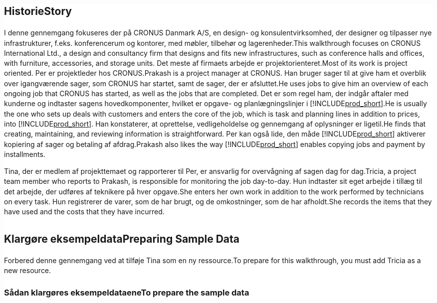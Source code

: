 ## <a name="story"></a><span data-ttu-id="adf74-143">Historie</span><span class="sxs-lookup"><span data-stu-id="adf74-143">Story</span></span>  
<span data-ttu-id="adf74-144">I denne gennemgang fokuseres der på CRONUS Danmark A/S, en design- og konsulentvirksomhed, der designer og tilpasser nye infrastrukturer, f.eks. konferencerum og kontorer, med møbler, tilbehør og lagerenheder.</span><span class="sxs-lookup"><span data-stu-id="adf74-144">This walkthrough focuses on CRONUS International Ltd., a design and consultancy firm that designs and fits new infrastructures, such as conference halls and offices, with furniture, accessories, and storage units.</span></span> <span data-ttu-id="adf74-145">Det meste af firmaets arbejde er projektorienteret.</span><span class="sxs-lookup"><span data-stu-id="adf74-145">Most of its work is project oriented.</span></span> <span data-ttu-id="adf74-146">Per er projektleder hos CRONUS.</span><span class="sxs-lookup"><span data-stu-id="adf74-146">Prakash is a project manager at CRONUS.</span></span> <span data-ttu-id="adf74-147">Han bruger sager til at give ham et overblik over igangværende sager, som CRONUS har startet, samt de sager, der er afsluttet.</span><span class="sxs-lookup"><span data-stu-id="adf74-147">He uses jobs to give him an overview of each ongoing job that CRONUS has started, as well as the jobs that are completed.</span></span> <span data-ttu-id="adf74-148">Det er som regel ham, der indgår aftaler med kunderne og indtaster sagens hovedkomponenter, hvilket er opgave- og planlægningslinjer i [!INCLUDE[prod_short](includes/prod_short.md)].</span><span class="sxs-lookup"><span data-stu-id="adf74-148">He is usually the one who sets up deals with customers and enters the core of the job, which is task and planning lines in addition to prices, into [!INCLUDE[prod_short](includes/prod_short.md)].</span></span> <span data-ttu-id="adf74-149">Han konstaterer, at oprettelse, vedligeholdelse og gennemgang af oplysninger er ligetil.</span><span class="sxs-lookup"><span data-stu-id="adf74-149">He finds that creating, maintaining, and reviewing information is straightforward.</span></span> <span data-ttu-id="adf74-150">Per kan også lide, den måde [!INCLUDE[prod_short](includes/prod_short.md)] aktiverer kopiering af sager og betaling af afdrag.</span><span class="sxs-lookup"><span data-stu-id="adf74-150">Prakash also likes the way [!INCLUDE[prod_short](includes/prod_short.md)] enables copying jobs and payment by installments.</span></span>

 <span data-ttu-id="adf74-151">Tina, der er medlem af projekttemaet og rapporterer til Per, er ansvarlig for overvågning af sagen dag for dag.</span><span class="sxs-lookup"><span data-stu-id="adf74-151">Tricia, a project team member who reports to Prakash, is responsible for monitoring the job day-to-day.</span></span> <span data-ttu-id="adf74-152">Hun indtaster sit eget arbejde i tillæg til det arbejde, der udføres af teknikere på hver opgave.</span><span class="sxs-lookup"><span data-stu-id="adf74-152">She enters her own work in addition to the work performed by technicians on every task.</span></span> <span data-ttu-id="adf74-153">Hun registrerer de varer, som de har brugt, og de omkostninger, som de har afholdt.</span><span class="sxs-lookup"><span data-stu-id="adf74-153">She records the items that they have used and the costs that they have incurred.</span></span>  

## <a name="preparing-sample-data"></a><span data-ttu-id="adf74-154">Klargøre eksempeldata</span><span class="sxs-lookup"><span data-stu-id="adf74-154">Preparing Sample Data</span></span>  
 <span data-ttu-id="adf74-155">Forbered denne gennemgang ved at tilføje Tina som en ny ressource.</span><span class="sxs-lookup"><span data-stu-id="adf74-155">To prepare for this walkthrough, you must add Tricia as a new resource.</span></span>  

### <a name="to-prepare-the-sample-data"></a><span data-ttu-id="adf74-156">Sådan klargøres eksempeldataene</span><span class="sxs-lookup"><span data-stu-id="adf74-156">To prepare the sample data</span></span>  
